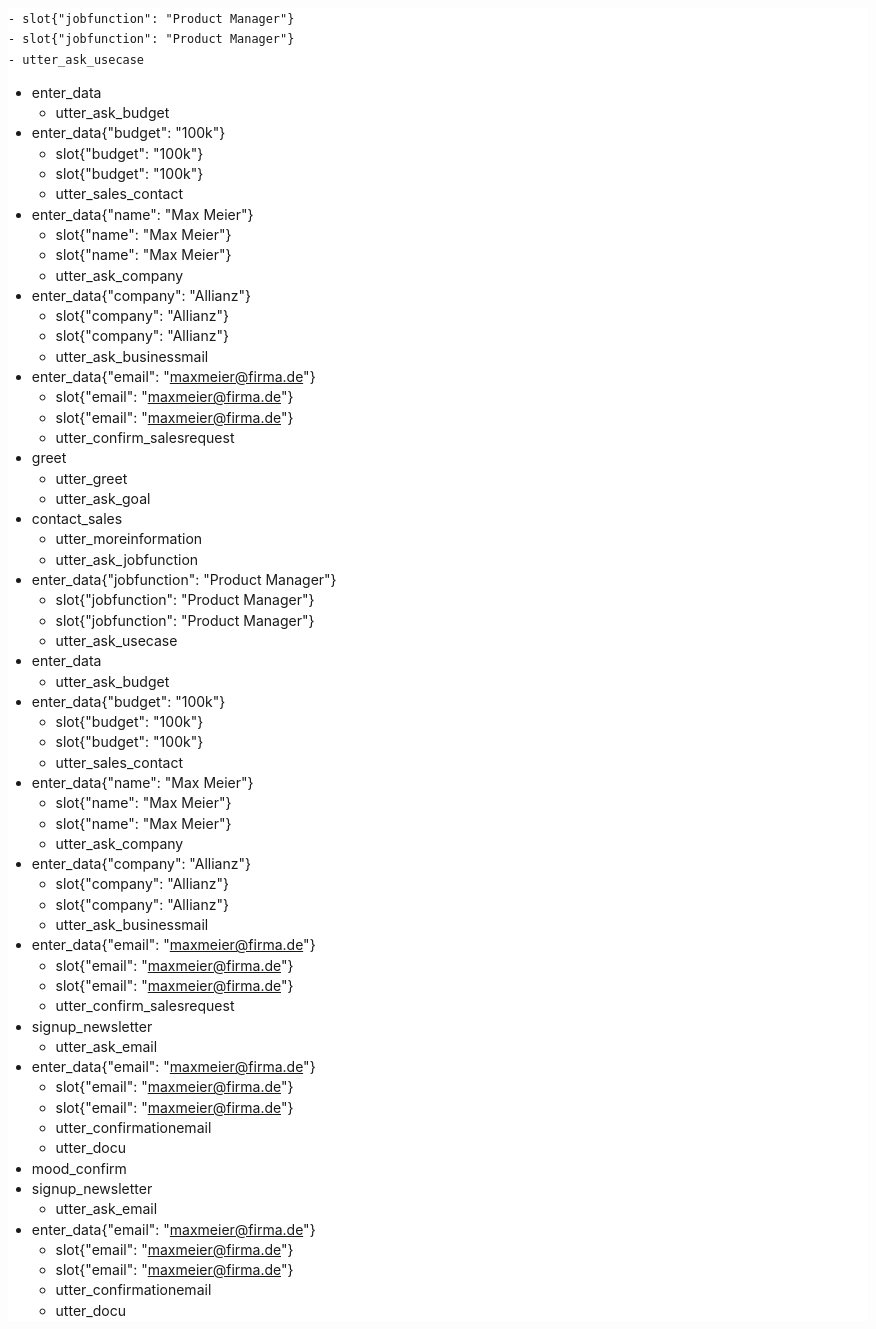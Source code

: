     - slot{"jobfunction": "Product Manager"}
    - slot{"jobfunction": "Product Manager"}
    - utter_ask_usecase
* enter_data
    - utter_ask_budget
* enter_data{"budget": "100k"}
    - slot{"budget": "100k"}
    - slot{"budget": "100k"}
    - utter_sales_contact
* enter_data{"name": "Max Meier"}
    - slot{"name": "Max Meier"}
    - slot{"name": "Max Meier"}
    - utter_ask_company
* enter_data{"company": "Allianz"}
    - slot{"company": "Allianz"}
    - slot{"company": "Allianz"}
    - utter_ask_businessmail
* enter_data{"email": "maxmeier@firma.de"}
    - slot{"email": "maxmeier@firma.de"}
    - slot{"email": "maxmeier@firma.de"}
    - utter_confirm_salesrequest
* greet
    - utter_greet
    - utter_ask_goal
* contact_sales
    - utter_moreinformation
    - utter_ask_jobfunction
* enter_data{"jobfunction": "Product Manager"}
    - slot{"jobfunction": "Product Manager"}
    - slot{"jobfunction": "Product Manager"}
    - utter_ask_usecase
* enter_data
    - utter_ask_budget
* enter_data{"budget": "100k"}
    - slot{"budget": "100k"}
    - slot{"budget": "100k"}
    - utter_sales_contact
* enter_data{"name": "Max Meier"}
    - slot{"name": "Max Meier"}
    - slot{"name": "Max Meier"}
    - utter_ask_company
* enter_data{"company": "Allianz"}
    - slot{"company": "Allianz"}
    - slot{"company": "Allianz"}
    - utter_ask_businessmail
* enter_data{"email": "maxmeier@firma.de"}
    - slot{"email": "maxmeier@firma.de"}
    - slot{"email": "maxmeier@firma.de"}
    - utter_confirm_salesrequest
* signup_newsletter
    - utter_ask_email
* enter_data{"email": "maxmeier@firma.de"}
    - slot{"email": "maxmeier@firma.de"}
    - slot{"email": "maxmeier@firma.de"}
    - utter_confirmationemail
    - utter_docu
* mood_confirm
* signup_newsletter
    - utter_ask_email
* enter_data{"email": "maxmeier@firma.de"}
    - slot{"email": "maxmeier@firma.de"}
    - slot{"email": "maxmeier@firma.de"}
    - utter_confirmationemail
    - utter_docu